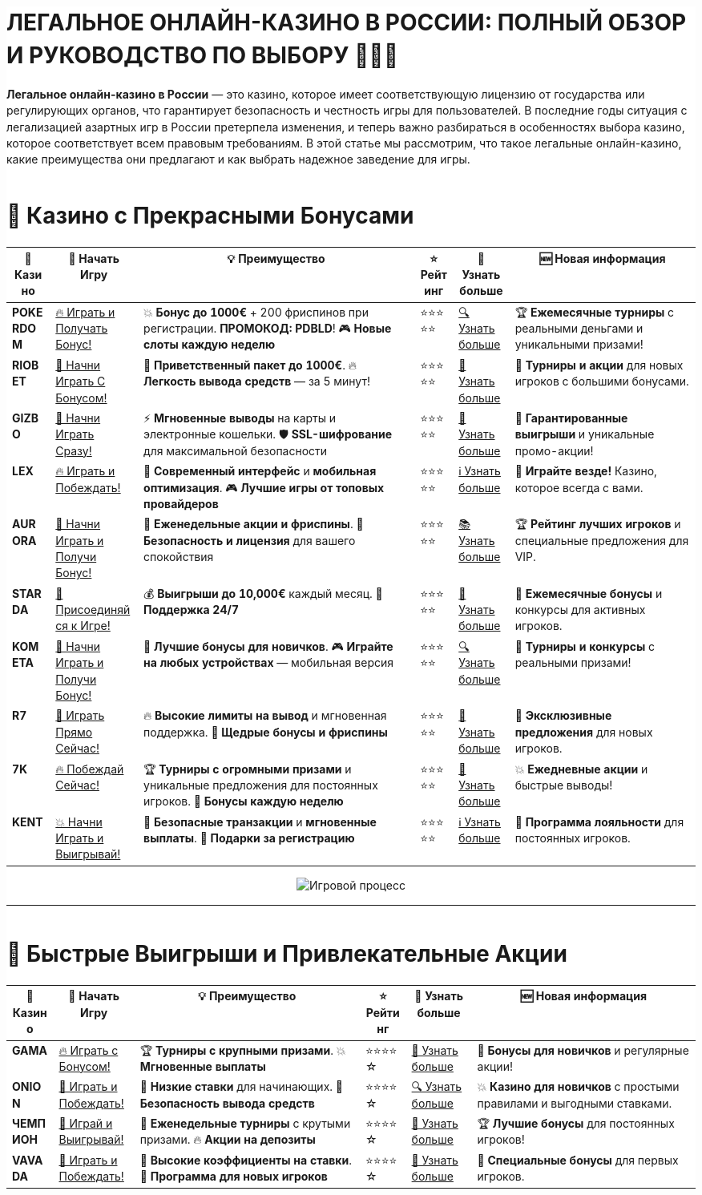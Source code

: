 # **ЛЕГАЛЬНОЕ ОНЛАЙН-КАЗИНО В РОССИИ: ПОЛНЫЙ ОБЗОР И РУКОВОДСТВО ПО ВЫБОРУ 🎰🇷🇺**

**Легальное онлайн-казино в России** — это казино, которое имеет соответствующую лицензию от государства или регулирующих органов, что гарантирует безопасность и честность игры для пользователей. В последние годы ситуация с легализацией азартных игр в России претерпела изменения, и теперь важно разбираться в особенностях выбора казино, которое соответствует всем правовым требованиям. В этой статье мы рассмотрим, что такое легальные онлайн-казино, какие преимущества они предлагают и как выбрать надежное заведение для игры.

# 🌟 Казино с Прекрасными Бонусами

| 🎲 **Казино**   | 🔗 **Начать Игру** | 💡 **Преимущество**                                  | ⭐ **Рейтинг** | 🔗 **Узнать больше**  | 🆕 **Новая информация**                        |
|-----------------|--------------------|------------------------------------------------------|----------------|-----------------------|------------------------------------------------|
| **POKERDOM**    | [🔥 Играть и Получать Бонус!](https://brandplay.link/4k77v2yx) | 💥 **Бонус до 1000€** + 200 фриспинов при регистрации. **ПРОМОКОД: PDBLD**! 🎮 **Новые слоты каждую неделю** | ⭐⭐⭐⭐⭐ | [🔍 Узнать больше](https://brandplay.link/4k77v2yx) | 🏆 **Ежемесячные турниры** с реальными деньгами и уникальными призами! |
| **RIOBET**      | [💎 Начни Играть С Бонусом!](https://brandplay.link/7xBLTPyj) | 🤑 **Приветственный пакет до 1000€**. 🔥 **Легкость вывода средств** — за 5 минут! | ⭐⭐⭐⭐⭐ | [📖 Узнать больше](https://brandplay.link/7xBLTPyj) | 🎉 **Турниры и акции** для новых игроков с большими бонусами. |
| **GIZBO**       | [🚀 Начни Играть Сразу!](https://brandplay.link/bprXw4YV) | ⚡ **Мгновенные выводы** на карты и электронные кошельки. 🛡️ **SSL-шифрование** для максимальной безопасности | ⭐⭐⭐⭐⭐ | [📝 Узнать больше](https://brandplay.link/bprXw4YV) | 💸 **Гарантированные выигрыши** и уникальные промо-акции! |
| **LEX**         | [🔥 Играть и Побеждать!](https://brandplay.link/zW4hdDFV) | 🏅 **Современный интерфейс** и **мобильная оптимизация**. 🎮 **Лучшие игры от топовых провайдеров** | ⭐⭐⭐⭐⭐ | [ℹ️ Узнать больше](https://brandplay.link/zW4hdDFV) | 📱 **Играйте везде!** Казино, которое всегда с вами. |
| **AURORA**      | [🌟 Начни Играть и Получи Бонус!](https://10trafic-stat2.com/click/668546556bcc6313411604bd/6766/13032/subaccount) | 🎉 **Еженедельные акции и фриспины**. 🏅 **Безопасность и лицензия** для вашего спокойствия | ⭐⭐⭐⭐⭐ | [📚 Узнать больше](https://10trafic-stat2.com/click/668546556bcc6313411604bd/6766/13032/subaccount) | 🏆 **Рейтинг лучших игроков** и специальные предложения для VIP. |
| **STARDА**      | [🎰 Присоединяйся к Игре!](https://brandplay.link/fB7xwRFL) | 💰 **Выигрыши до 10,000€** каждый месяц. 🌟 **Поддержка 24/7** | ⭐⭐⭐⭐⭐ | [🔎 Узнать больше](https://brandplay.link/fB7xwRFL) | 🎉 **Ежемесячные бонусы** и конкурсы для активных игроков. |
| **KOMETA**      | [🎁 Начни Играть и Получи Бонус!](https://brandplay.link/8ZymQJV8) | 🥇 **Лучшие бонусы для новичков**. 🎮 **Играйте на любых устройствах** — мобильная версия | ⭐⭐⭐⭐⭐ | [🔍 Узнать больше](https://brandplay.link/8ZymQJV8) | 🌟 **Турниры и конкурсы** с реальными призами! |
| **R7**          | [🚀 Играть Прямо Сейчас!](https://brandplay.link/bMd3Yjsw) | 🔥 **Высокие лимиты на вывод** и мгновенная поддержка. 🎉 **Щедрые бонусы и фриспины** | ⭐⭐⭐⭐⭐ | [📖 Узнать больше](https://brandplay.link/bMd3Yjsw) | 🥇 **Эксклюзивные предложения** для новых игроков. |
| **7K**          | [🔥 Побеждай Сейчас!](https://brandplay.link/BvQyFShp) | 🏆 **Турниры с огромными призами** и уникальные предложения для постоянных игроков. 🌟 **Бонусы каждую неделю** | ⭐⭐⭐⭐⭐ | [📝 Узнать больше](https://brandplay.link/BvQyFShp) | 💥 **Ежедневные акции** и быстрые выводы! |
| **KENT**        | [💥 Начни Играть и Выигрывай!](https://brandplay.link/Fv2WP3js) | 🏅 **Безопасные транзакции** и **мгновенные выплаты**. 🎁 **Подарки за регистрацию** | ⭐⭐⭐⭐⭐ | [ℹ️ Узнать больше](https://brandplay.link/Fv2WP3js) | 🥇 **Программа лояльности** для постоянных игроков. |

<div align="center"> <img src="https://lotorex.com/assets/images/s04.gif" alt="Игровой процесс" width="70%"> </div>

---
# 🚀 Быстрые Выигрыши и Привлекательные Акции

| 🎲 **Казино**   | 🔗 **Начать Игру** | 💡 **Преимущество**                                  | ⭐ **Рейтинг** | 🔗 **Узнать больше**  | 🆕 **Новая информация**                        |
|-----------------|--------------------|------------------------------------------------------|----------------|-----------------------|------------------------------------------------|
| **GAMA**        | [🔥 Играть с Бонусом!](https://brandplay.link/j6NMKsDz) | 🏆 **Турниры с крупными призами**. 💥 **Мгновенные выплаты** | ⭐⭐⭐⭐☆ | [🔎 Узнать больше](https://brandplay.link/j6NMKsDz) | 🎁 **Бонусы для новичков** и регулярные акции! |
| **ONION**       | [💎 Играть и Побеждать!](https://brandplay.link/zBGRVpQ9) | 🥇 **Низкие ставки** для начинающих. 💸 **Безопасность вывода средств** | ⭐⭐⭐⭐☆ | [🔍 Узнать больше](https://brandplay.link/zBGRVpQ9) | 💥 **Казино для новичков** с простыми правилами и выгодными ставками. |
| **ЧЕМПИОН**     | [🏅 Играй и Выигрывай!](https://temon-gter.cfd/go/lRq?p80412p304504pcc44t17455) | 🏅 **Еженедельные турниры** с крутыми призами. 🔥 **Акции на депозиты** | ⭐⭐⭐⭐☆ | [📖 Узнать больше](https://temon-gter.cfd/go/lRq?p80412p304504pcc44t17455) | 🏆 **Лучшие бонусы** для постоянных игроков! |
| **VAVADA**      | [🚀 Играть и Побеждать!](https://vavadapartner.pro/?promo=ea5c9275-6854-4505-94fc-95ab18221945-linkb2) | 💎 **Высокие коэффициенты на ставки**. 🎉 **Программа для новых игроков** | ⭐⭐⭐⭐☆ | [📝 Узнать больше](https://vavadapartner.pro/?promo=ea5c9275-6854-4505-94fc-95ab18221945-linkb2) | 🏅 **Специальные бонусы** для первых игроков. |